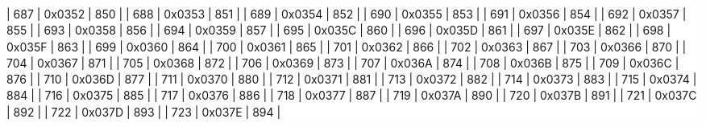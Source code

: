 |     687 | 0x0352      |         850 |
|     688 | 0x0353      |         851 |
|     689 | 0x0354      |         852 |
|     690 | 0x0355      |         853 |
|     691 | 0x0356      |         854 |
|     692 | 0x0357      |         855 |
|     693 | 0x0358      |         856 |
|     694 | 0x0359      |         857 |
|     695 | 0x035C      |         860 |
|     696 | 0x035D      |         861 |
|     697 | 0x035E      |         862 |
|     698 | 0x035F      |         863 |
|     699 | 0x0360      |         864 |
|     700 | 0x0361      |         865 |
|     701 | 0x0362      |         866 |
|     702 | 0x0363      |         867 |
|     703 | 0x0366      |         870 |
|     704 | 0x0367      |         871 |
|     705 | 0x0368      |         872 |
|     706 | 0x0369      |         873 |
|     707 | 0x036A      |         874 |
|     708 | 0x036B      |         875 |
|     709 | 0x036C      |         876 |
|     710 | 0x036D      |         877 |
|     711 | 0x0370      |         880 |
|     712 | 0x0371      |         881 |
|     713 | 0x0372      |         882 |
|     714 | 0x0373      |         883 |
|     715 | 0x0374      |         884 |
|     716 | 0x0375      |         885 |
|     717 | 0x0376      |         886 |
|     718 | 0x0377      |         887 |
|     719 | 0x037A      |         890 |
|     720 | 0x037B      |         891 |
|     721 | 0x037C      |         892 |
|     722 | 0x037D      |         893 |
|     723 | 0x037E      |         894 |
